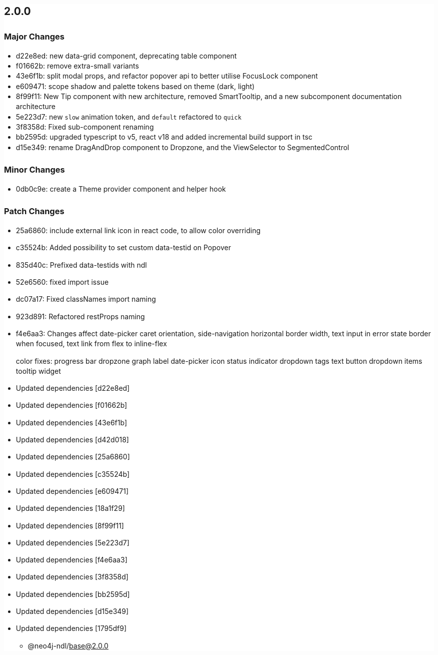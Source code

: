 ## 2.0.0

### Major Changes

- d22e8ed: new data-grid component, deprecating table component
- f01662b: remove extra-small variants
- 43e6f1b: split modal props, and refactor popover api to better utilise FocusLock component
- e609471: scope shadow and palette tokens based on theme (dark, light)
- 8f99f11: New Tip component with new architecture, removed SmartTooltip, and a new subcomponent documentation architecture
- 5e223d7: new `slow` animation token, and `default` refactored to `quick`
- 3f8358d: Fixed sub-component renaming
- bb2595d: upgraded typescript to v5, react v18 and added incremental build support in tsc
- d15e349: rename DragAndDrop component to Dropzone, and the ViewSelector to SegmentedControl

### Minor Changes

- 0db0c9e: create a Theme provider component and helper hook

### Patch Changes

- 25a6860: include external link icon in react code, to allow color overriding
- c35524b: Added possibility to set custom data-testid on Popover
- 835d40c: Prefixed data-testids with ndl
- 52e6560: fixed import issue
- dc07a17: Fixed classNames import naming
- 923d891: Refactored restProps naming
- f4e6aa3: Changes affect date-picker caret orientation, side-navigation horizontal border width, text input in error state border when focused, text link from flex to inline-flex

  color fixes:
  progress bar
  dropzone
  graph label
  date-picker icon
  status indicator
  dropdown tags
  text button
  dropdown items
  tooltip
  widget

- Updated dependencies [d22e8ed]
- Updated dependencies [f01662b]
- Updated dependencies [43e6f1b]
- Updated dependencies [d42d018]
- Updated dependencies [25a6860]
- Updated dependencies [c35524b]
- Updated dependencies [e609471]
- Updated dependencies [18a1f29]
- Updated dependencies [8f99f11]
- Updated dependencies [5e223d7]
- Updated dependencies [f4e6aa3]
- Updated dependencies [3f8358d]
- Updated dependencies [bb2595d]
- Updated dependencies [d15e349]
- Updated dependencies [1795df9]
  - @neo4j-ndl/base@2.0.0
